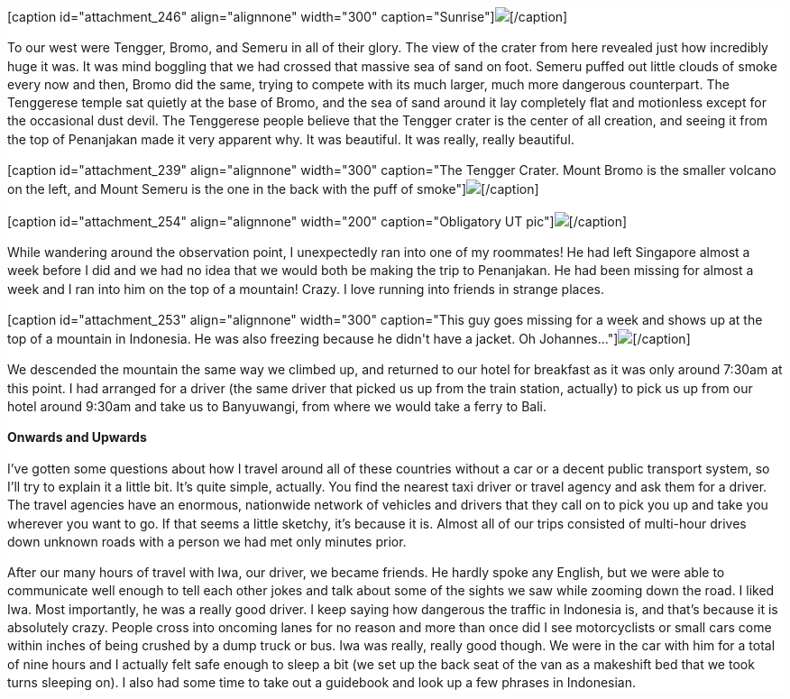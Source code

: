 [caption id="attachment_246" align="alignnone" width="300" caption="Sunrise"][![](http://philiplebo.files.wordpress.com/2011/10/img_7333.jpg?w=300)](http://philiplebo.files.wordpress.com/2011/10/img_7333.jpg)[/caption]

To our west were Tengger, Bromo, and Semeru in all of their glory. The view of the crater from here revealed just how incredibly huge it was. It was mind boggling that we had crossed that massive sea of sand on foot. Semeru puffed out little clouds of smoke every now and then, Bromo did the same, trying to compete with its much larger, much more dangerous counterpart. The Tenggerese temple sat quietly at the base of Bromo, and the sea of sand around it lay completely flat and motionless except for the occasional dust devil. The Tenggerese people believe that the Tengger crater is the center of all creation, and seeing it from the top of Penanjakan made it very apparent why. It was beautiful. It was really, really beautiful.

[caption id="attachment_239" align="alignnone" width="300" caption="The Tengger Crater. Mount Bromo is the smaller volcano on the left, and Mount Semeru is the one in the back with the puff of smoke"][![](http://philiplebo.files.wordpress.com/2011/10/dsc_0671.jpg?w=300)](http://philiplebo.files.wordpress.com/2011/10/dsc_0671.jpg)[/caption]

[caption id="attachment_254" align="alignnone" width="200" caption="Obligatory UT pic"][![](http://philiplebo.files.wordpress.com/2011/10/utbromo.jpg?w=200)](http://philiplebo.files.wordpress.com/2011/10/utbromo.jpg)[/caption]

While wandering around the observation point, I unexpectedly ran into one of my roommates! He had left Singapore almost a week before I did and we had no idea that we would both be making the trip to Penanjakan. He had been missing for almost a week and I ran into him on the top of a mountain! Crazy. I love running into friends in strange places.

[caption id="attachment_253" align="alignnone" width="300" caption="This guy goes missing for a week and shows up at the top of a mountain in Indonesia. He was also freezing because he didn't have a jacket. Oh Johannes..."][![](http://philiplebo.files.wordpress.com/2011/10/p9191797.jpg?w=300)](http://philiplebo.files.wordpress.com/2011/10/p9191797.jpg)[/caption]

We descended the mountain the same way we climbed up, and returned to our hotel for breakfast as it was only around 7:30am at this point. I had arranged for a driver (the same driver that picked us up from the train station, actually) to pick us up from our hotel around 9:30am and take us to Banyuwangi, from where we would take a ferry to Bali.

**Onwards and Upwards**

I’ve gotten some questions about how I travel around all of these countries without a car or a decent public transport system, so I’ll try to explain it a little bit. It’s quite simple, actually. You find the nearest taxi driver or travel agency and ask them for a driver. The travel agencies have an enormous, nationwide network of vehicles and drivers that they call on to pick you up and take you wherever you want to go. If that seems a little sketchy, it’s because it is. Almost all of our trips consisted of multi-hour drives down unknown roads with a person we had met only minutes prior.

After our many hours of travel with Iwa, our driver, we became friends. He hardly spoke any English, but we were able to communicate well enough to tell each other jokes and talk about some of the sights we saw while zooming down the road. I liked Iwa. Most importantly, he was a really good driver. I keep saying how dangerous the traffic in Indonesia is, and that’s because it is absolutely crazy. People cross into oncoming lanes for no reason and more than once did I see motorcyclists or small cars come within inches of being crushed by a dump truck or bus. Iwa was really, really good though. We were in the car with him for a total of nine hours and I actually felt safe enough to sleep a bit (we set up the back seat of the van as a makeshift bed that we took turns sleeping on). I also had some time to take out a guidebook and look up a few phrases in Indonesian.
